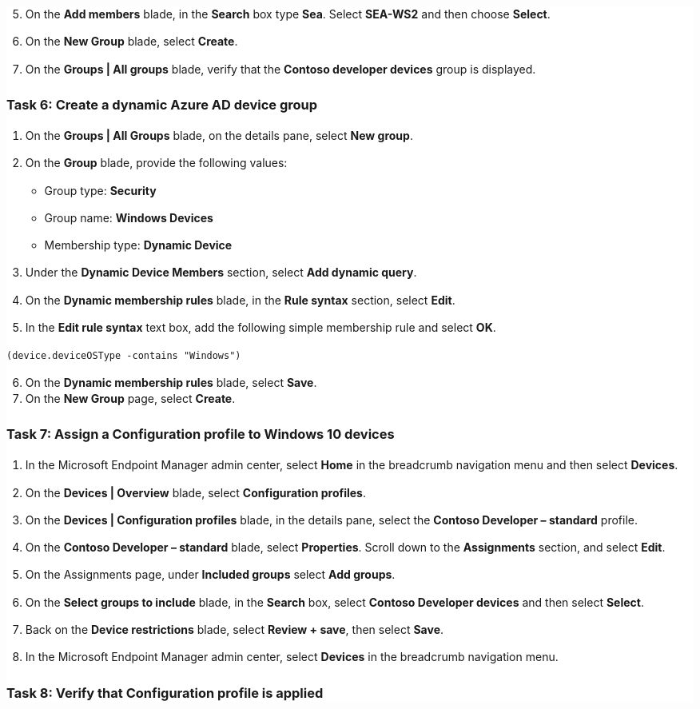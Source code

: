 5.  On the **Add members** blade, in the **Search** box type **Sea**. Select **SEA-WS2** and then choose **Select**.

6.  On the **New Group** blade, select **Create**. 

7.  On the **Groups | All groups** blade, verify that the **Contoso developer devices** group is displayed.

### Task 6: Create a dynamic Azure AD device group

1.  On the **Groups | All Groups** blade, on the details pane, select **New group**.

2.  On the **Group** blade, provide the following values:

    -   Group type: **Security**

    -   Group name: **Windows Devices**

    -   Membership type: **Dynamic Device**

3.  Under the **Dynamic Device Members** section, select **Add dynamic query**. 

4.  On the **Dynamic membership rules** blade, in the **Rule syntax** section, select **Edit**. 
    
5.  In the **Edit rule syntax** text box, add the following simple membership rule and select **OK**.

```
(device.deviceOSType -contains "Windows")

```
6.  On the **Dynamic membership rules** blade, select **Save**.
7.  On the **New Group** page, select **Create**.

### Task 7: Assign a Configuration profile to Windows 10 devices

1.  In the Microsoft Endpoint Manager admin center, select **Home** in the breadcrumb navigation menu and then select **Devices**. 

2.  On the **Devices | Overview** blade, select **Configuration profiles**.

3.  On the **Devices | Configuration profiles** blade, in the details pane, select the **Contoso Developer – standard** profile.

4.  On the **Contoso Developer – standard** blade, select **Properties**.  Scroll down to the **Assignments** section, and select **Edit**.

5.  On the Assignments page, under **Included groups** select **Add groups**.

6.  On the **Select groups to include** blade, in the **Search** box, select **Contoso Developer devices** and then select **Select**.

7.  Back on the **Device restrictions** blade, select **Review + save**, then select **Save**.

8.  In the Microsoft Endpoint Manager admin center, select **Devices** in the breadcrumb navigation menu.

### Task 8: Verify that Configuration profile is applied
